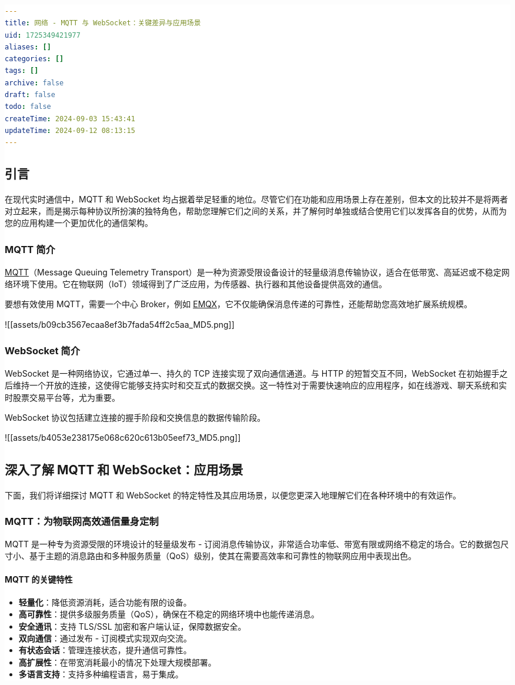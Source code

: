 ```yaml
---
title: 网络 - MQTT 与 WebSocket：关键差异与应用场景
uid: 1725349421977
aliases: []
categories: []
tags: []
archive: false
draft: false
todo: false
createTime: 2024-09-03 15:43:41
updateTime: 2024-09-12 08:13:15
---
```


## 引言

在现代实时通信中，MQTT 和 WebSocket 均占据着举足轻重的地位。尽管它们在功能和应用场景上存在差别，但本文的比较并不是将两者对立起来，而是揭示每种协议所扮演的独特角色，帮助您理解它们之间的关系，并了解何时单独或结合使用它们以发挥各自的优势，从而为您的应用构建一个更加优化的通信架构。

### MQTT 简介

[MQTT](https://www.emqx.com/zh/blog/the-easiest-guide-to-getting-started-with-mqtt)（Message Queuing Telemetry Transport）是一种为资源受限设备设计的轻量级消息传输协议，适合在低带宽、高延迟或不稳定网络环境下使用。它在物联网（IoT）领域得到了广泛应用，为传感器、执行器和其他设备提供高效的通信。

要想有效使用 MQTT，需要一个中心 Broker，例如 [EMQX](https://www.emqx.com/zh/products/emqx)，它不仅能确保消息传递的可靠性，还能帮助您高效地扩展系统规模。

![[assets/b09cb3567ecaa8ef3b7fada54ff2c5aa_MD5.png]]

### WebSocket 简介

WebSocket 是一种网络协议，它通过单一、持久的 TCP 连接实现了双向通信通道。与 HTTP 的短暂交互不同，WebSocket 在初始握手之后维持一个开放的连接，这使得它能够支持实时和交互式的数据交换。这一特性对于需要快速响应的应用程序，如在线游戏、聊天系统和实时股票交易平台等，尤为重要。

WebSocket 协议包括建立连接的握手阶段和交换信息的数据传输阶段。

![[assets/b4053e238175e068c620c613b05eef73_MD5.png]]

## 深入了解 MQTT 和 WebSocket：应用场景

下面，我们将详细探讨 MQTT 和 WebSocket 的特定特性及其应用场景，以便您更深入地理解它们在各种环境中的有效运作。

### MQTT：为物联网高效通信量身定制

MQTT 是一种专为资源受限的环境设计的轻量级发布 - 订阅消息传输协议，非常适合功率低、带宽有限或网络不稳定的场合。它的数据包尺寸小、基于主题的消息路由和多种服务质量（QoS）级别，使其在需要高效率和可靠性的物联网应用中表现出色。

#### MQTT 的关键特性

- **轻量化**：降低资源消耗，适合功能有限的设备。
- **高可靠性**：提供多级服务质量（QoS），确保在不稳定的网络环境中也能传递消息。
- **安全通讯**：支持 TLS/SSL 加密和客户端认证，保障数据安全。
- **双向通信**：通过发布 - 订阅模式实现双向交流。
- **有状态会话**：管理连接状态，提升通信可靠性。
- **高扩展性**：在带宽消耗最小的情况下处理大规模部署。
- **多语言支持**：支持多种编程语言，易于集成。
